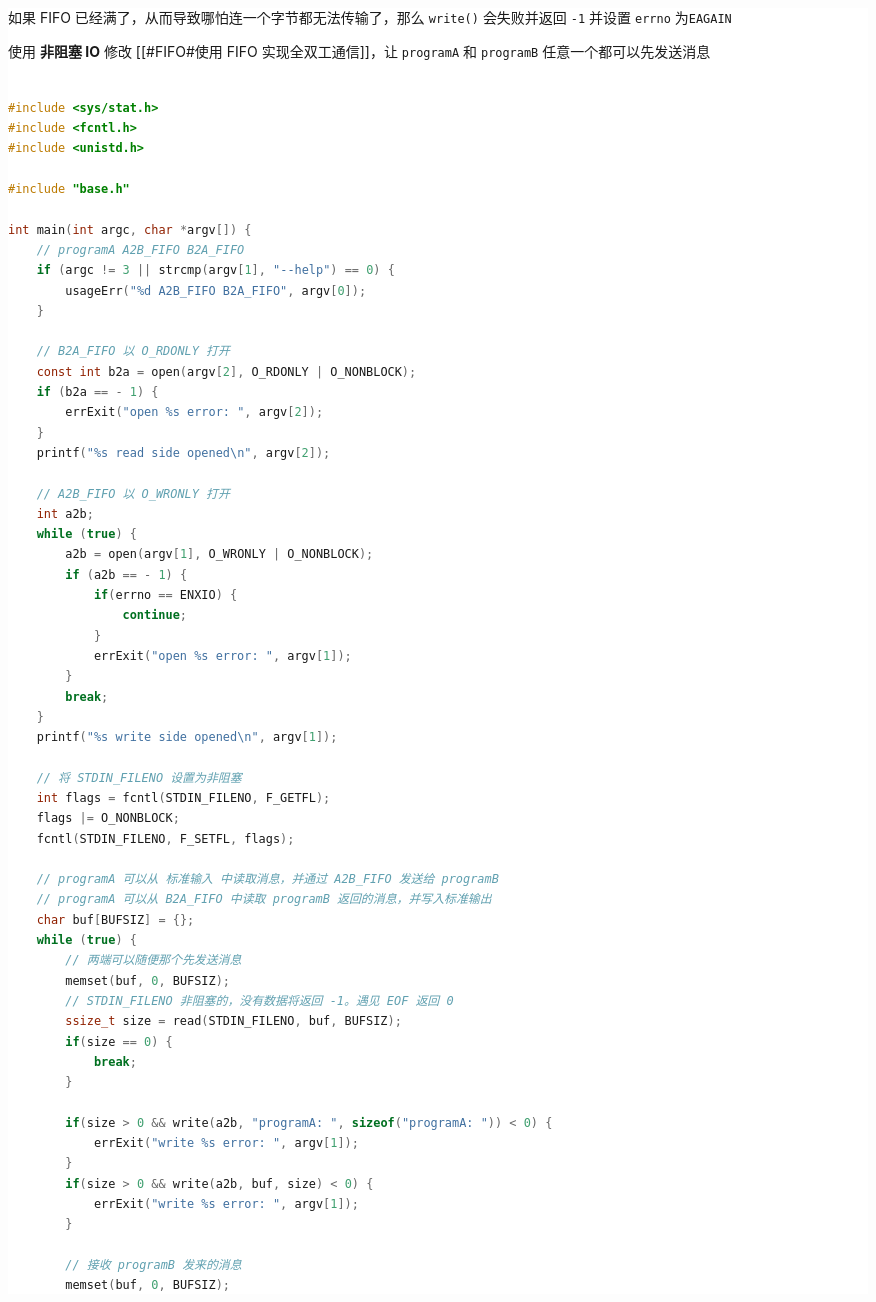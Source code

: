 如果 FIFO 已经满了，从而导致哪怕连一个字节都无法传输了，那么 `write()` 会失败并返回 `-1` 并设置 `errno` 为`EAGAIN`

使用 **非阻塞 IO** 修改 [[#FIFO#使用 FIFO 实现全双工通信]]，让 `programA` 和 `programB` 任意一个都可以先发送消息

```c title:fifo/programA_nonblock.c

#include <sys/stat.h>
#include <fcntl.h>
#include <unistd.h>

#include "base.h"

int main(int argc, char *argv[]) {
    // programA A2B_FIFO B2A_FIFO
    if (argc != 3 || strcmp(argv[1], "--help") == 0) {
        usageErr("%d A2B_FIFO B2A_FIFO", argv[0]);
    }

    // B2A_FIFO 以 O_RDONLY 打开
    const int b2a = open(argv[2], O_RDONLY | O_NONBLOCK);
    if (b2a == - 1) {
        errExit("open %s error: ", argv[2]);
    }
    printf("%s read side opened\n", argv[2]);

    // A2B_FIFO 以 O_WRONLY 打开
    int a2b;
    while (true) {
        a2b = open(argv[1], O_WRONLY | O_NONBLOCK);
        if (a2b == - 1) {
            if(errno == ENXIO) {
                continue;
            }
            errExit("open %s error: ", argv[1]);
        }
        break;
    }
    printf("%s write side opened\n", argv[1]);

    // 将 STDIN_FILENO 设置为非阻塞
    int flags = fcntl(STDIN_FILENO, F_GETFL);
    flags |= O_NONBLOCK;
    fcntl(STDIN_FILENO, F_SETFL, flags);

    // programA 可以从 标准输入 中读取消息，并通过 A2B_FIFO 发送给 programB
    // programA 可以从 B2A_FIFO 中读取 programB 返回的消息，并写入标准输出
    char buf[BUFSIZ] = {};
    while (true) {
        // 两端可以随便那个先发送消息
        memset(buf, 0, BUFSIZ);
        // STDIN_FILENO 非阻塞的，没有数据将返回 -1。遇见 EOF 返回 0
        ssize_t size = read(STDIN_FILENO, buf, BUFSIZ);
        if(size == 0) {
            break;
        }
        
        if(size > 0 && write(a2b, "programA: ", sizeof("programA: ")) < 0) {
            errExit("write %s error: ", argv[1]);
        }
        if(size > 0 && write(a2b, buf, size) < 0) {
            errExit("write %s error: ", argv[1]);
        }

        // 接收 programB 发来的消息
        memset(buf, 0, BUFSIZ);
```